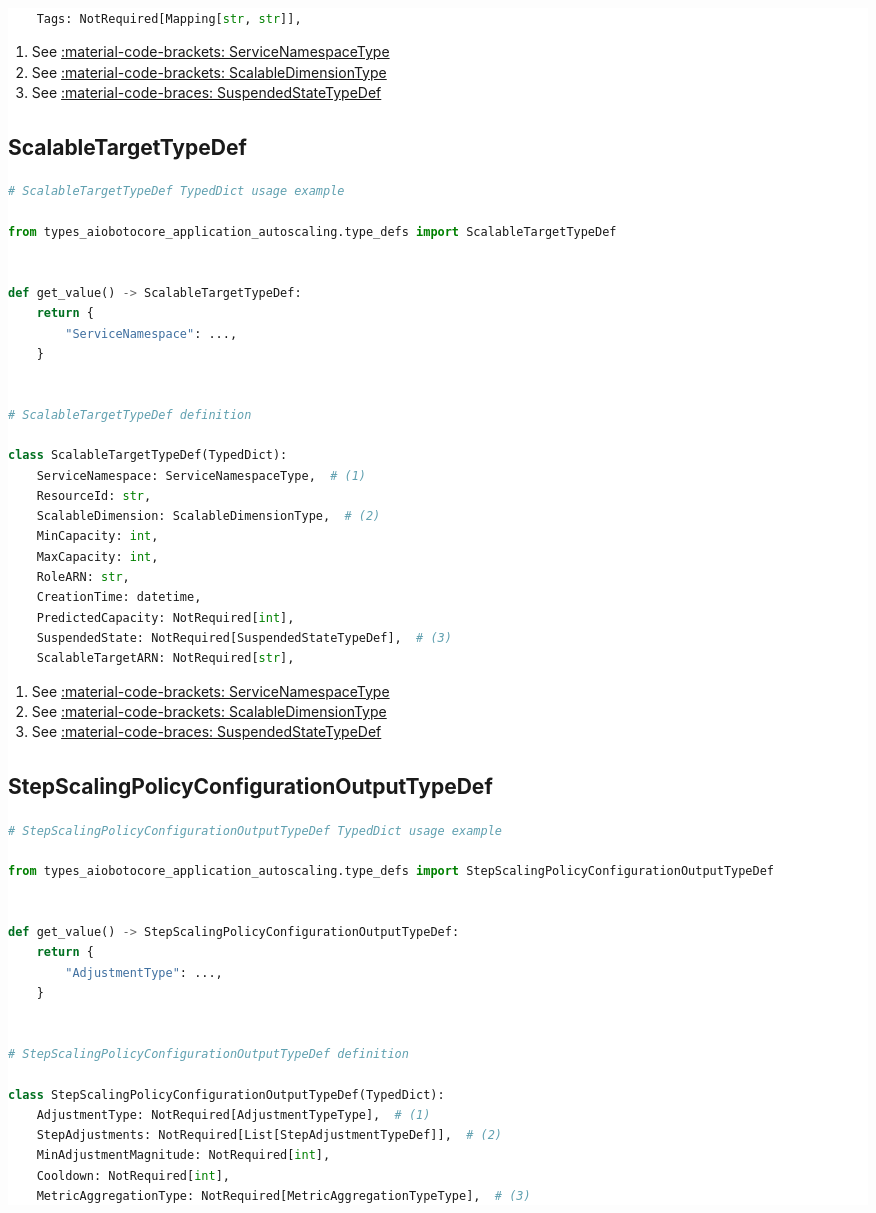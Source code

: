 ```python
    Tags: NotRequired[Mapping[str, str]],
```

1. See [:material-code-brackets: ServiceNamespaceType](./literals.md#servicenamespacetype) 
2. See [:material-code-brackets: ScalableDimensionType](./literals.md#scalabledimensiontype) 
3. See [:material-code-braces: SuspendedStateTypeDef](./type_defs.md#suspendedstatetypedef) 
## ScalableTargetTypeDef

```python
# ScalableTargetTypeDef TypedDict usage example

from types_aiobotocore_application_autoscaling.type_defs import ScalableTargetTypeDef


def get_value() -> ScalableTargetTypeDef:
    return {
        "ServiceNamespace": ...,
    }


# ScalableTargetTypeDef definition

class ScalableTargetTypeDef(TypedDict):
    ServiceNamespace: ServiceNamespaceType,  # (1)
    ResourceId: str,
    ScalableDimension: ScalableDimensionType,  # (2)
    MinCapacity: int,
    MaxCapacity: int,
    RoleARN: str,
    CreationTime: datetime,
    PredictedCapacity: NotRequired[int],
    SuspendedState: NotRequired[SuspendedStateTypeDef],  # (3)
    ScalableTargetARN: NotRequired[str],
```

1. See [:material-code-brackets: ServiceNamespaceType](./literals.md#servicenamespacetype) 
2. See [:material-code-brackets: ScalableDimensionType](./literals.md#scalabledimensiontype) 
3. See [:material-code-braces: SuspendedStateTypeDef](./type_defs.md#suspendedstatetypedef) 
## StepScalingPolicyConfigurationOutputTypeDef

```python
# StepScalingPolicyConfigurationOutputTypeDef TypedDict usage example

from types_aiobotocore_application_autoscaling.type_defs import StepScalingPolicyConfigurationOutputTypeDef


def get_value() -> StepScalingPolicyConfigurationOutputTypeDef:
    return {
        "AdjustmentType": ...,
    }


# StepScalingPolicyConfigurationOutputTypeDef definition

class StepScalingPolicyConfigurationOutputTypeDef(TypedDict):
    AdjustmentType: NotRequired[AdjustmentTypeType],  # (1)
    StepAdjustments: NotRequired[List[StepAdjustmentTypeDef]],  # (2)
    MinAdjustmentMagnitude: NotRequired[int],
    Cooldown: NotRequired[int],
    MetricAggregationType: NotRequired[MetricAggregationTypeType],  # (3)
```
